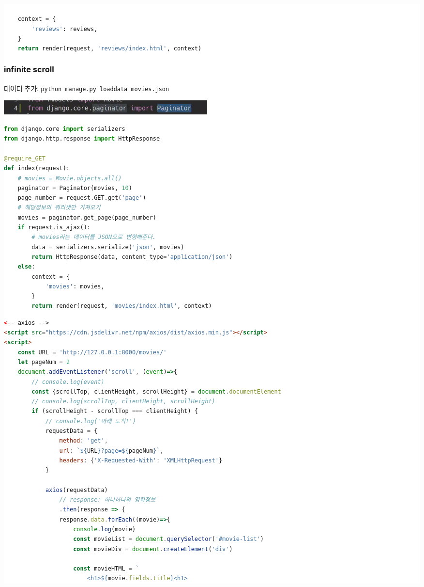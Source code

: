   ```python
      
      context = {
          'reviews': reviews,
      }
      return render(request, 'reviews/index.html', context)
  ```

### infinite scroll

데이터 추가: `python manage.py loaddata movies.json`

![image-20210507100430097](03_Javascript_마무리.assets/image-20210507100430097.png)

```python
from django.core import serializers
from django.http.response import HttpResponse

@require_GET
def index(request):
    # movies = Movie.objects.all()
    paginator = Paginator(movies, 10)
    page_number = request.GET.get('page')
    # 해당정보의 쿼리셋만 가져오기
    movies = paginator.get_page(page_number)
    if request.is_ajax():
        # movies라는 데이터를 JSON으로 변형해준다.
        data = serializers.serialize('json', movies)
        return HttpResponse(data, content_type='application/json')
	else:
        context = {
            'movies': movies,
        }
        return render(request, 'movies/index.html', context)
```

```html
<-- axios -->
<script src="https://cdn.jsdelivr.net/npm/axios/dist/axios.min.js"></script>
<script>
    const URL = 'http://127.0.0.1:8000/movies/'
    let pageNum = 2
	document.addEventListener('scroll', (event)=>{
        // console.log(event)
        const {scrollTop, clientHeight, scrollHeight} = document.documentElement
        // console.log(scrollTop, clientHeight, scrollHeight)
        if (scrollHeight - scrollTop === clientHeight) {
            // console.log('아래 도착!')
            requestData = {
                method: 'get',
                url: `${URL}?page=${pageNum}`,
                headers: {'X-Requested-With': 'XMLHttpRequest'}
            }
            
            axios(requestData)
            	// response: 하나하나의 영화정보
            	.then(response => {
                response.data.forEach((movie)=>{
                	console.log(movie)
                    const movieList = document.querySelector('#movie-list')
                    const movieDiv = document.createElement('div')
                    
                    const movieHTML = `
						<h1>${movie.fields.title}<h1>
```
